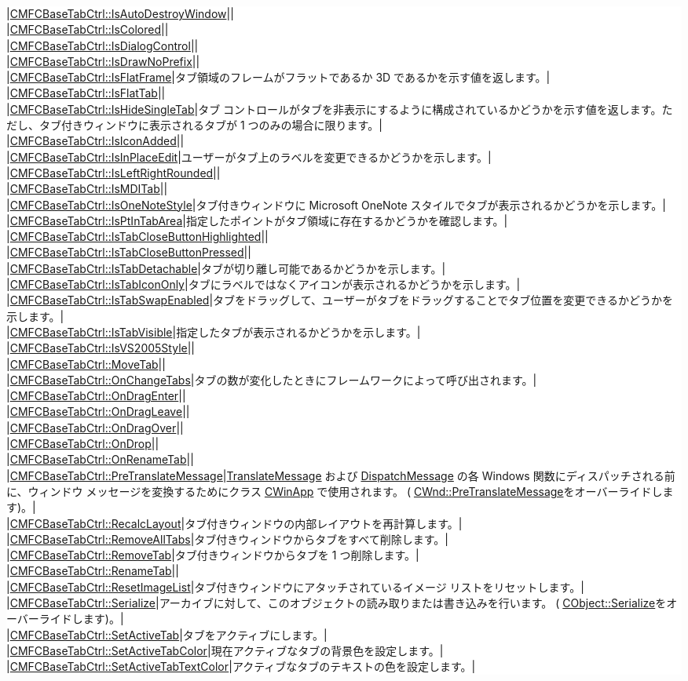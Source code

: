 |[CMFCBaseTabCtrl::IsAutoDestroyWindow](#isautodestroywindow)||  
|[CMFCBaseTabCtrl::IsColored](#iscolored)||  
|[CMFCBaseTabCtrl::IsDialogControl](#isdialogcontrol)||  
|[CMFCBaseTabCtrl::IsDrawNoPrefix](#isdrawnoprefix)||  
|[CMFCBaseTabCtrl::IsFlatFrame](#isflatframe)|タブ領域のフレームがフラットであるか 3D であるかを示す値を返します。|  
|[CMFCBaseTabCtrl::IsFlatTab](#isflattab)||  
|[CMFCBaseTabCtrl::IsHideSingleTab](#ishidesingletab)|タブ コントロールがタブを非表示にするように構成されているかどうかを示す値を返します。ただし、タブ付きウィンドウに表示されるタブが 1 つのみの場合に限ります。|  
|[CMFCBaseTabCtrl::IsIconAdded](#isiconadded)||  
|[CMFCBaseTabCtrl::IsInPlaceEdit](#isinplaceedit)|ユーザーがタブ上のラベルを変更できるかどうかを示します。|  
|[CMFCBaseTabCtrl::IsLeftRightRounded](#isleftrightrounded)||  
|[CMFCBaseTabCtrl::IsMDITab](#ismditab)||  
|[CMFCBaseTabCtrl::IsOneNoteStyle](#isonenotestyle)|タブ付きウィンドウに Microsoft OneNote スタイルでタブが表示されるかどうかを示します。|  
|[CMFCBaseTabCtrl::IsPtInTabArea](#isptintabarea)|指定したポイントがタブ領域に存在するかどうかを確認します。|  
|[CMFCBaseTabCtrl::IsTabCloseButtonHighlighted](#istabclosebuttonhighlighted)||  
|[CMFCBaseTabCtrl::IsTabCloseButtonPressed](#istabclosebuttonpressed)||  
|[CMFCBaseTabCtrl::IsTabDetachable](#istabdetachable)|タブが切り離し可能であるかどうかを示します。|  
|[CMFCBaseTabCtrl::IsTabIconOnly](#istabicononly)|タブにラベルではなくアイコンが表示されるかどうかを示します。|  
|[CMFCBaseTabCtrl::IsTabSwapEnabled](#istabswapenabled)|タブをドラッグして、ユーザーがタブをドラッグすることでタブ位置を変更できるかどうかを示します。|  
|[CMFCBaseTabCtrl::IsTabVisible](#istabvisible)|指定したタブが表示されるかどうかを示します。|  
|[CMFCBaseTabCtrl::IsVS2005Style](#isvs2005style)||  
|[CMFCBaseTabCtrl::MoveTab](#movetab)||  
|[CMFCBaseTabCtrl::OnChangeTabs](#onchangetabs)|タブの数が変化したときにフレームワークによって呼び出されます。|  
|[CMFCBaseTabCtrl::OnDragEnter](#ondragenter)||  
|[CMFCBaseTabCtrl::OnDragLeave](#ondragleave)||  
|[CMFCBaseTabCtrl::OnDragOver](#ondragover)||  
|[CMFCBaseTabCtrl::OnDrop](#ondrop)||  
|[CMFCBaseTabCtrl::OnRenameTab](#onrenametab)||  
|[CMFCBaseTabCtrl::PreTranslateMessage](#pretranslatemessage)|[TranslateMessage](../../mfc/reference/cwinapp-class.md) および [DispatchMessage](http://msdn.microsoft.com/library/windows/desktop/ms644955) の各 Windows 関数にディスパッチされる前に、ウィンドウ メッセージを変換するためにクラス [CWinApp](http://msdn.microsoft.com/library/windows/desktop/ms644934) で使用されます。 ( [CWnd::PreTranslateMessage](../../mfc/reference/cwnd-class.md#pretranslatemessage)をオーバーライドします)。|  
|[CMFCBaseTabCtrl::RecalcLayout](#recalclayout)|タブ付きウィンドウの内部レイアウトを再計算します。|  
|[CMFCBaseTabCtrl::RemoveAllTabs](#removealltabs)|タブ付きウィンドウからタブをすべて削除します。|  
|[CMFCBaseTabCtrl::RemoveTab](#removetab)|タブ付きウィンドウからタブを 1 つ削除します。|  
|[CMFCBaseTabCtrl::RenameTab](#renametab)||  
|[CMFCBaseTabCtrl::ResetImageList](#resetimagelist)|タブ付きウィンドウにアタッチされているイメージ リストをリセットします。|  
|[CMFCBaseTabCtrl::Serialize](#serialize)|アーカイブに対して、このオブジェクトの読み取りまたは書き込みを行います。 ( [CObject::Serialize](../../mfc/reference/cobject-class.md#serialize)をオーバーライドします)。|  
|[CMFCBaseTabCtrl::SetActiveTab](#setactivetab)|タブをアクティブにします。|  
|[CMFCBaseTabCtrl::SetActiveTabColor](#setactivetabcolor)|現在アクティブなタブの背景色を設定します。|  
|[CMFCBaseTabCtrl::SetActiveTabTextColor](#setactivetabtextcolor)|アクティブなタブのテキストの色を設定します。|  